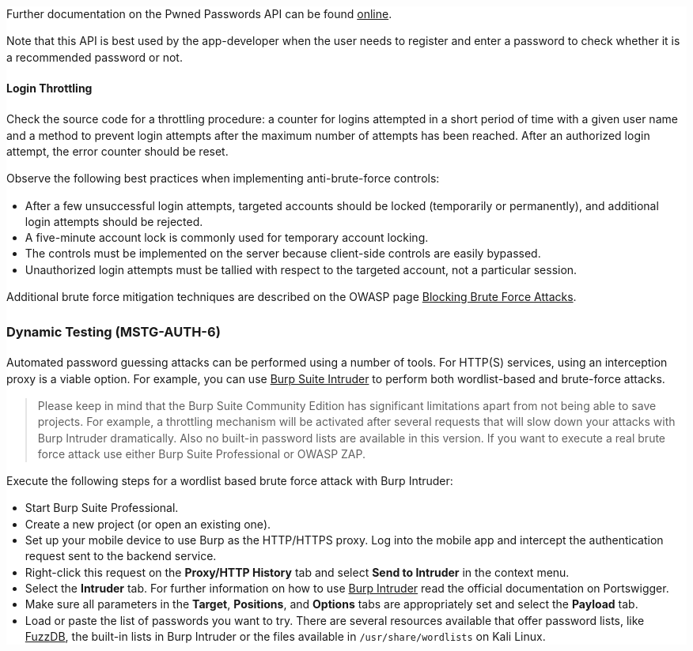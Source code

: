 Further documentation on the Pwned Passwords API can be found
[online](https://haveibeenpwned.com/API/v3 "Api Docs V3").

Note that this API is best used by the app-developer when the user needs to
register and enter a password to check whether it is a recommended password or
not.

#### Login Throttling

Check the source code for a throttling procedure: a counter for logins attempted
in a short period of time with a given user name and a method to prevent login
attempts after the maximum number of attempts has been reached. After an
authorized login attempt, the error counter should be reset.

Observe the following best practices when implementing anti-brute-force
controls:

- After a few unsuccessful login attempts, targeted accounts should be locked
  (temporarily or permanently), and additional login attempts should be
  rejected.
- A five-minute account lock is commonly used for temporary account locking.
- The controls must be implemented on the server because client-side controls
  are easily bypassed.
- Unauthorized login attempts must be tallied with respect to the targeted
  account, not a particular session.

Additional brute force mitigation techniques are described on the OWASP page
[Blocking Brute Force Attacks](https://www.owasp.org/index.php/Blocking_Brute_Force_Attacks "OWASP - Blocking Brute Force Attacks").

### Dynamic Testing (MSTG-AUTH-6)

Automated password guessing attacks can be performed using a number of tools.
For HTTP(S) services, using an interception proxy is a viable option. For
example, you can use
[Burp Suite Intruder](https://portswigger.net/burp/help/intruder_using.html "Using Burp Suite Intruder")
to perform both wordlist-based and brute-force attacks.

> Please keep in mind that the Burp Suite Community Edition has significant
> limitations apart from not being able to save projects. For example, a
> throttling mechanism will be activated after several requests that will slow
> down your attacks with Burp Intruder dramatically. Also no built-in password
> lists are available in this version. If you want to execute a real brute force
> attack use either Burp Suite Professional or OWASP ZAP.

Execute the following steps for a wordlist based brute force attack with Burp
Intruder:

- Start Burp Suite Professional.
- Create a new project (or open an existing one).
- Set up your mobile device to use Burp as the HTTP/HTTPS proxy. Log into the
  mobile app and intercept the authentication request sent to the backend
  service.
- Right-click this request on the **Proxy/HTTP History** tab and select **Send
  to Intruder** in the context menu.
- Select the **Intruder** tab. For further information on how to use
  [Burp Intruder](https://portswigger.net/burp/documentation/desktop/tools/intruder/using "Using Burp Intruder")
  read the official documentation on Portswigger.
- Make sure all parameters in the **Target**, **Positions**, and **Options**
  tabs are appropriately set and select the **Payload** tab.
- Load or paste the list of passwords you want to try. There are several
  resources available that offer password lists, like
  [FuzzDB](https://github.com/fuzzdb-project/fuzzdb/ "FuzzDB"), the built-in
  lists in Burp Intruder or the files available in `/usr/share/wordlists` on
  Kali Linux.
